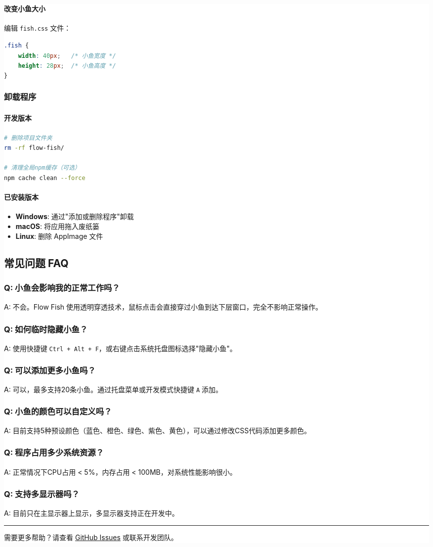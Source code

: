 #### 改变小鱼大小
编辑 `fish.css` 文件：
```css
.fish {
    width: 40px;   /* 小鱼宽度 */
    height: 28px;  /* 小鱼高度 */
}
```

### 卸载程序

#### 开发版本
```bash
# 删除项目文件夹
rm -rf flow-fish/

# 清理全局npm缓存（可选）
npm cache clean --force
```

#### 已安装版本
- **Windows**: 通过"添加或删除程序"卸载
- **macOS**: 将应用拖入废纸篓
- **Linux**: 删除 AppImage 文件

## 常见问题 FAQ

### Q: 小鱼会影响我的正常工作吗？
A: 不会。Flow Fish 使用透明穿透技术，鼠标点击会直接穿过小鱼到达下层窗口，完全不影响正常操作。

### Q: 如何临时隐藏小鱼？
A: 使用快捷键 `Ctrl + Alt + F`，或右键点击系统托盘图标选择"隐藏小鱼"。

### Q: 可以添加更多小鱼吗？
A: 可以，最多支持20条小鱼。通过托盘菜单或开发模式快捷键 `A` 添加。

### Q: 小鱼的颜色可以自定义吗？
A: 目前支持5种预设颜色（蓝色、橙色、绿色、紫色、黄色），可以通过修改CSS代码添加更多颜色。

### Q: 程序占用多少系统资源？
A: 正常情况下CPU占用 < 5%，内存占用 < 100MB，对系统性能影响很小。

### Q: 支持多显示器吗？
A: 目前只在主显示器上显示，多显示器支持正在开发中。

---

需要更多帮助？请查看 [GitHub Issues](https://github.com/your-repo/flow-fish/issues) 或联系开发团队。